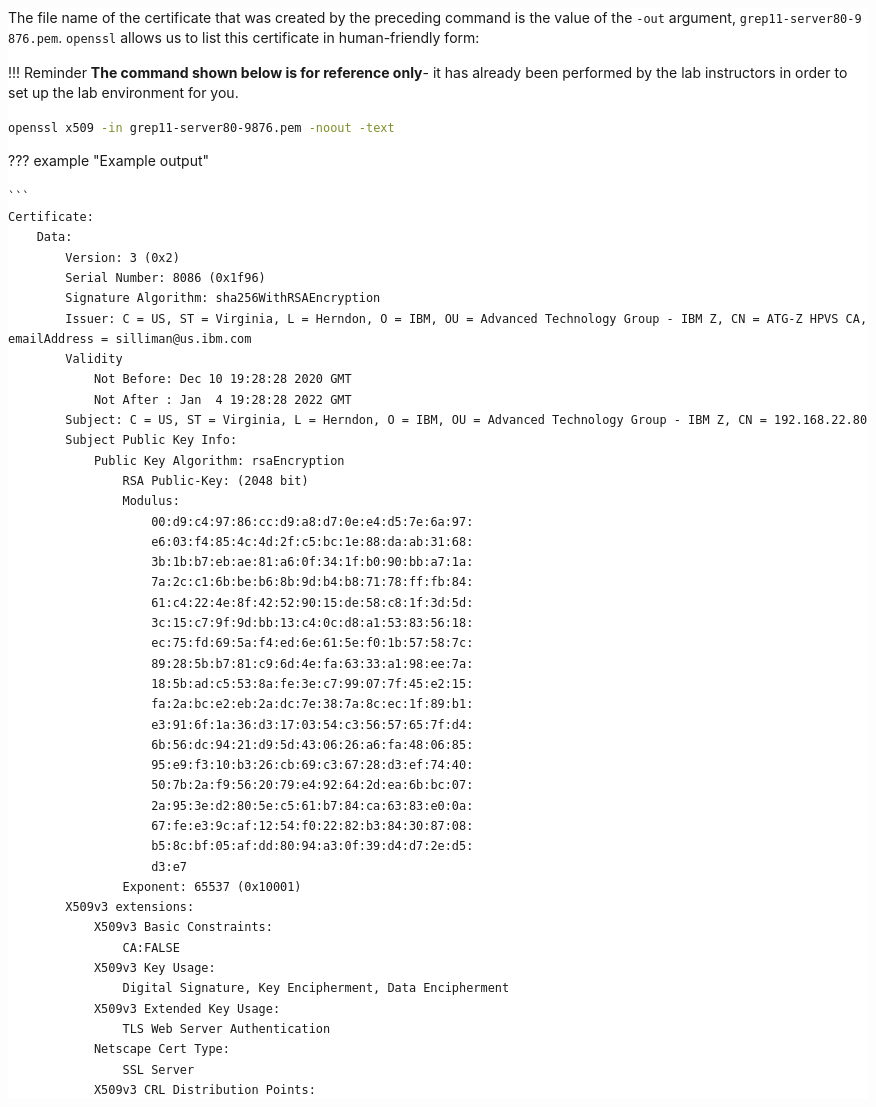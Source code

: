 The file name of the certificate that was created by the preceding command is the value of the `-out` argument, `grep11-server80-9876.pem`.  `openssl` allows us to list this certificate in human-friendly form:

!!! Reminder
    **The command shown below is for reference only**- it has already been performed by the lab instructors in order to set up the lab environment for you.

``` bash
openssl x509 -in grep11-server80-9876.pem -noout -text
```

??? example "Example output"
 
    ```
    Certificate:
        Data:
            Version: 3 (0x2)
            Serial Number: 8086 (0x1f96)
            Signature Algorithm: sha256WithRSAEncryption
            Issuer: C = US, ST = Virginia, L = Herndon, O = IBM, OU = Advanced Technology Group - IBM Z, CN = ATG-Z HPVS CA, emailAddress = silliman@us.ibm.com
            Validity
                Not Before: Dec 10 19:28:28 2020 GMT
                Not After : Jan  4 19:28:28 2022 GMT
            Subject: C = US, ST = Virginia, L = Herndon, O = IBM, OU = Advanced Technology Group - IBM Z, CN = 192.168.22.80
            Subject Public Key Info:
                Public Key Algorithm: rsaEncryption
                    RSA Public-Key: (2048 bit)
                    Modulus:
                        00:d9:c4:97:86:cc:d9:a8:d7:0e:e4:d5:7e:6a:97:
                        e6:03:f4:85:4c:4d:2f:c5:bc:1e:88:da:ab:31:68:
                        3b:1b:b7:eb:ae:81:a6:0f:34:1f:b0:90:bb:a7:1a:
                        7a:2c:c1:6b:be:b6:8b:9d:b4:b8:71:78:ff:fb:84:
                        61:c4:22:4e:8f:42:52:90:15:de:58:c8:1f:3d:5d:
                        3c:15:c7:9f:9d:bb:13:c4:0c:d8:a1:53:83:56:18:
                        ec:75:fd:69:5a:f4:ed:6e:61:5e:f0:1b:57:58:7c:
                        89:28:5b:b7:81:c9:6d:4e:fa:63:33:a1:98:ee:7a:
                        18:5b:ad:c5:53:8a:fe:3e:c7:99:07:7f:45:e2:15:
                        fa:2a:bc:e2:eb:2a:dc:7e:38:7a:8c:ec:1f:89:b1:
                        e3:91:6f:1a:36:d3:17:03:54:c3:56:57:65:7f:d4:
                        6b:56:dc:94:21:d9:5d:43:06:26:a6:fa:48:06:85:
                        95:e9:f3:10:b3:26:cb:69:c3:67:28:d3:ef:74:40:
                        50:7b:2a:f9:56:20:79:e4:92:64:2d:ea:6b:bc:07:
                        2a:95:3e:d2:80:5e:c5:61:b7:84:ca:63:83:e0:0a:
                        67:fe:e3:9c:af:12:54:f0:22:82:b3:84:30:87:08:
                        b5:8c:bf:05:af:dd:80:94:a3:0f:39:d4:d7:2e:d5:
                        d3:e7
                    Exponent: 65537 (0x10001)
            X509v3 extensions:
                X509v3 Basic Constraints: 
                    CA:FALSE
                X509v3 Key Usage: 
                    Digital Signature, Key Encipherment, Data Encipherment
                X509v3 Extended Key Usage: 
                    TLS Web Server Authentication
                Netscape Cert Type: 
                    SSL Server
                X509v3 CRL Distribution Points: 
